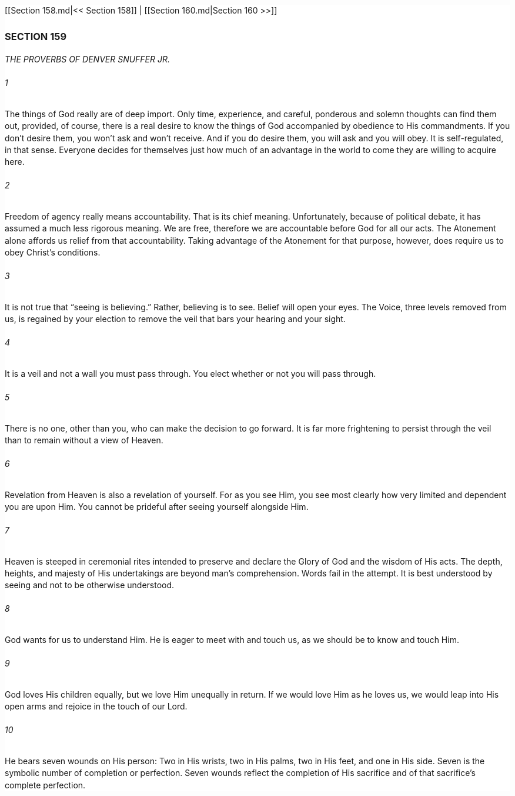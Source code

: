 [[Section 158.md|<< Section 158]]  |  [[Section 160.md|Section 160 >>]]

### SECTION 159

*THE PROVERBS OF DENVER SNUFFER JR.*

###### 1
The things of God really are of deep import. Only time, experience, and careful, ponderous and solemn thoughts can find them out, provided, of course, there is a real desire to know the things of God accompanied by obedience to His commandments. If you don’t desire them, you won’t ask and won’t receive. And if you do desire them, you will ask and you will obey. It is self-regulated, in that sense. Everyone decides for themselves just how much of an advantage in the world to come they are willing to acquire here.

###### 2
Freedom of agency really means accountability. That is its chief meaning. Unfortunately, because of political debate, it has assumed a much less rigorous meaning. We are free, therefore we are accountable before God for all our acts. The Atonement alone affords us relief from that accountability. Taking advantage of the Atonement for that purpose, however, does require us to obey Christ’s conditions.

###### 3
It is not true that “seeing is believing.” Rather, believing is to see. Belief will open your eyes. The Voice, three levels removed from us, is regained by your election to remove the veil that bars your hearing and your sight.

###### 4
It is a veil and not a wall you must pass through. You elect whether or not you will pass through.

###### 5
There is no one, other than you, who can make the decision to go forward. It is far more frightening to persist through the veil than to remain without a view of Heaven.

###### 6
Revelation from Heaven is also a revelation of yourself. For as you see Him, you see most clearly how very limited and dependent you are upon Him. You cannot be prideful after seeing yourself alongside Him.

###### 7
Heaven is steeped in ceremonial rites intended to preserve and declare the Glory of God and the wisdom of His acts. The depth, heights, and majesty of His undertakings are beyond man’s comprehension. Words fail in the attempt. It is best understood by seeing and not to be otherwise understood.

###### 8
God wants for us to understand Him. He is eager to meet with and touch us, as we should be to know and touch Him.

###### 9
God loves His children equally, but we love Him unequally in return. If we would love Him as he loves us, we would leap into His open arms and rejoice in the touch of our Lord.

###### 10
He bears seven wounds on His person: Two in His wrists, two in His palms, two in His feet, and one in His side. Seven is the symbolic number of completion or perfection. Seven wounds reflect the completion of His sacrifice and of that sacrifice’s complete perfection.
